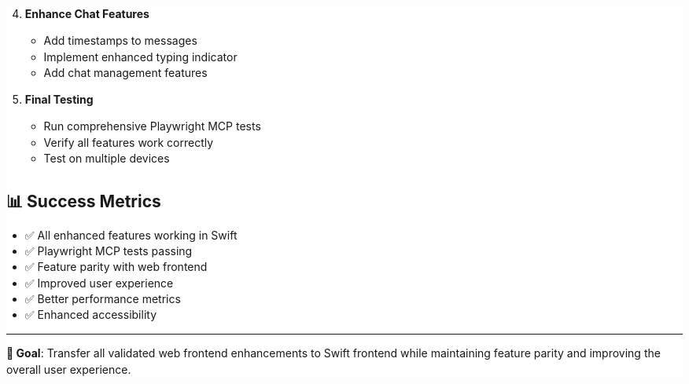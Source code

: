 4. **Enhance Chat Features**

   - Add timestamps to messages
   - Implement enhanced typing indicator
   - Add chat management features

5. **Final Testing**
   - Run comprehensive Playwright MCP tests
   - Verify all features work correctly
   - Test on multiple devices

## 📊 Success Metrics

- ✅ All enhanced features working in Swift
- ✅ Playwright MCP tests passing
- ✅ Feature parity with web frontend
- ✅ Improved user experience
- ✅ Better performance metrics
- ✅ Enhanced accessibility

---

**🎯 Goal**: Transfer all validated web frontend enhancements to Swift frontend while maintaining feature parity and improving the overall user experience.
